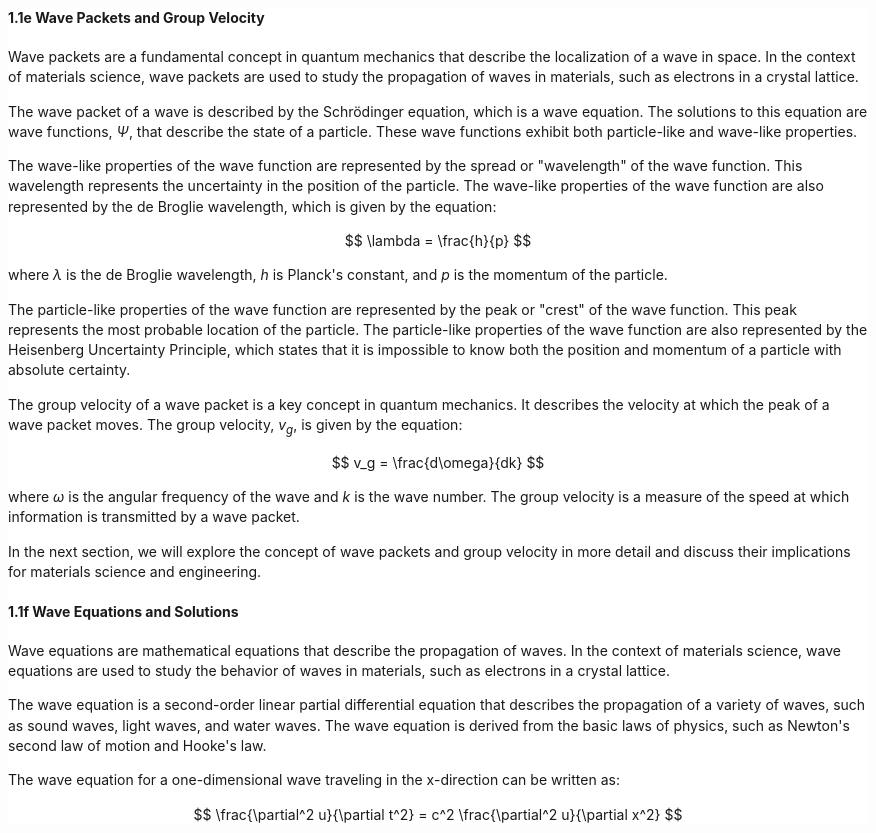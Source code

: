 #### 1.1e Wave Packets and Group Velocity

Wave packets are a fundamental concept in quantum mechanics that describe the localization of a wave in space. In the context of materials science, wave packets are used to study the propagation of waves in materials, such as electrons in a crystal lattice.

The wave packet of a wave is described by the Schrödinger equation, which is a wave equation. The solutions to this equation are wave functions, $\Psi$, that describe the state of a particle. These wave functions exhibit both particle-like and wave-like properties.

The wave-like properties of the wave function are represented by the spread or "wavelength" of the wave function. This wavelength represents the uncertainty in the position of the particle. The wave-like properties of the wave function are also represented by the de Broglie wavelength, which is given by the equation:

$$
\lambda = \frac{h}{p}
$$

where $\lambda$ is the de Broglie wavelength, $h$ is Planck's constant, and $p$ is the momentum of the particle.

The particle-like properties of the wave function are represented by the peak or "crest" of the wave function. This peak represents the most probable location of the particle. The particle-like properties of the wave function are also represented by the Heisenberg Uncertainty Principle, which states that it is impossible to know both the position and momentum of a particle with absolute certainty.

The group velocity of a wave packet is a key concept in quantum mechanics. It describes the velocity at which the peak of a wave packet moves. The group velocity, $v_g$, is given by the equation:

$$
v_g = \frac{d\omega}{dk}
$$

where $\omega$ is the angular frequency of the wave and $k$ is the wave number. The group velocity is a measure of the speed at which information is transmitted by a wave packet.

In the next section, we will explore the concept of wave packets and group velocity in more detail and discuss their implications for materials science and engineering.

#### 1.1f Wave Equations and Solutions

Wave equations are mathematical equations that describe the propagation of waves. In the context of materials science, wave equations are used to study the behavior of waves in materials, such as electrons in a crystal lattice.

The wave equation is a second-order linear partial differential equation that describes the propagation of a variety of waves, such as sound waves, light waves, and water waves. The wave equation is derived from the basic laws of physics, such as Newton's second law of motion and Hooke's law.

The wave equation for a one-dimensional wave traveling in the x-direction can be written as:

$$
\frac{\partial^2 u}{\partial t^2} = c^2 \frac{\partial^2 u}{\partial x^2}
$$
